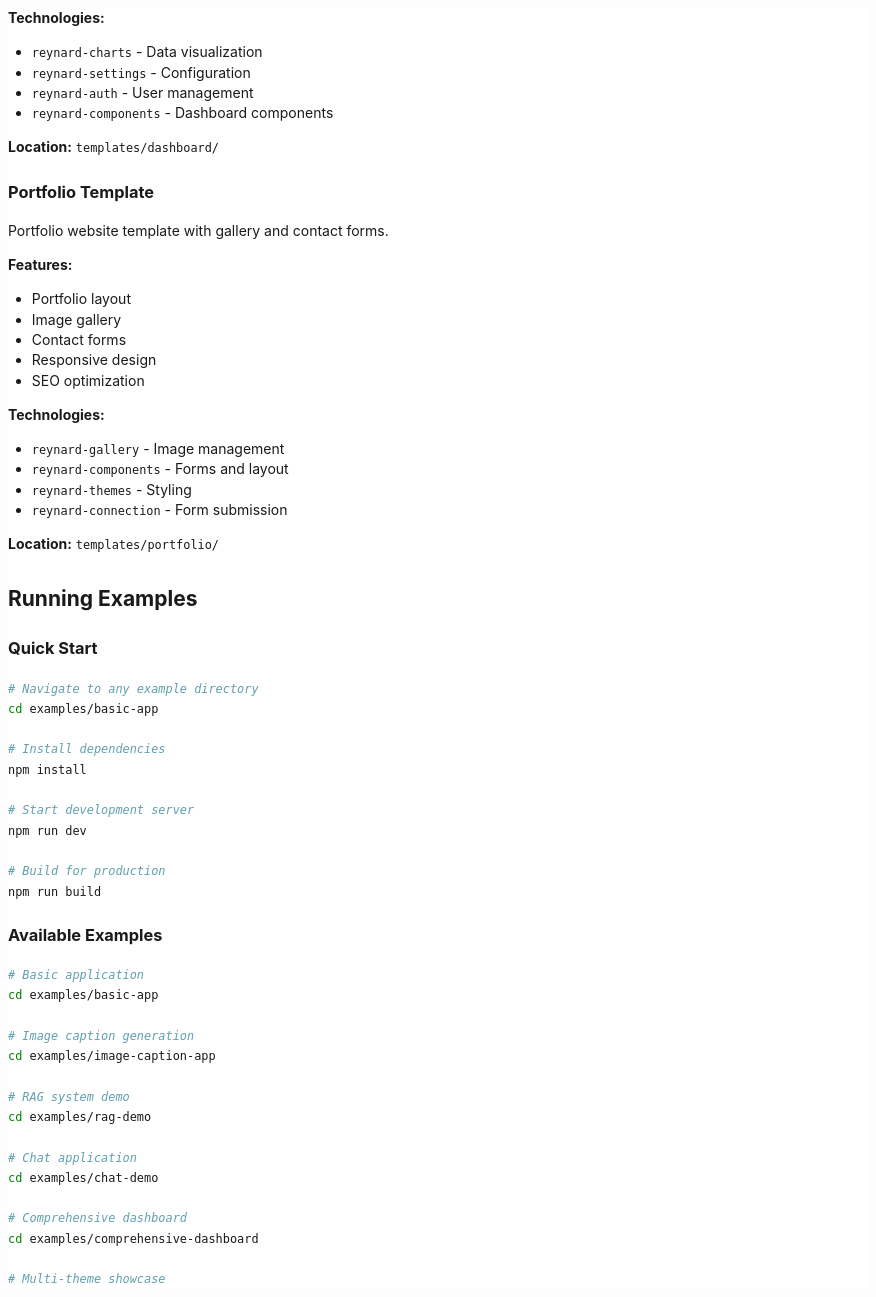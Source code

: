 **Technologies:**

- `reynard-charts` - Data visualization
- `reynard-settings` - Configuration
- `reynard-auth` - User management
- `reynard-components` - Dashboard components

**Location:** `templates/dashboard/`

### **Portfolio Template**

Portfolio website template with gallery and contact forms.

**Features:**

- Portfolio layout
- Image gallery
- Contact forms
- Responsive design
- SEO optimization

**Technologies:**

- `reynard-gallery` - Image management
- `reynard-components` - Forms and layout
- `reynard-themes` - Styling
- `reynard-connection` - Form submission

**Location:** `templates/portfolio/`

## Running Examples

### Quick Start

```bash
# Navigate to any example directory
cd examples/basic-app

# Install dependencies
npm install

# Start development server
npm run dev

# Build for production
npm run build
```

### Available Examples

```bash
# Basic application
cd examples/basic-app

# Image caption generation
cd examples/image-caption-app

# RAG system demo
cd examples/rag-demo

# Chat application
cd examples/chat-demo

# Comprehensive dashboard
cd examples/comprehensive-dashboard

# Multi-theme showcase
```